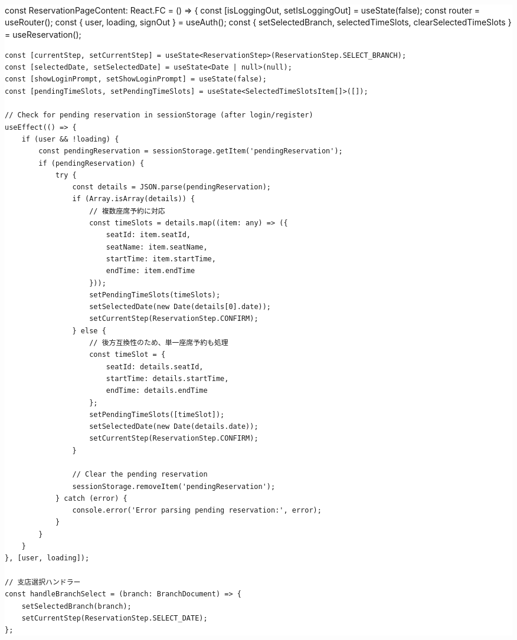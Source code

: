const ReservationPageContent: React.FC = () => {
	const [isLoggingOut, setIsLoggingOut] = useState(false);
	const router = useRouter();
	const { user, loading, signOut } = useAuth();
	const { setSelectedBranch, selectedTimeSlots, clearSelectedTimeSlots } = useReservation();

	const [currentStep, setCurrentStep] = useState<ReservationStep>(ReservationStep.SELECT_BRANCH);
	const [selectedDate, setSelectedDate] = useState<Date | null>(null);
	const [showLoginPrompt, setShowLoginPrompt] = useState(false);
	const [pendingTimeSlots, setPendingTimeSlots] = useState<SelectedTimeSlotsItem[]>([]);

	// Check for pending reservation in sessionStorage (after login/register)
	useEffect(() => {
		if (user && !loading) {
			const pendingReservation = sessionStorage.getItem('pendingReservation');
			if (pendingReservation) {
				try {
					const details = JSON.parse(pendingReservation);
					if (Array.isArray(details)) {
						// 複数座席予約に対応
						const timeSlots = details.map((item: any) => ({
							seatId: item.seatId,
							seatName: item.seatName,
							startTime: item.startTime,
							endTime: item.endTime
						}));
						setPendingTimeSlots(timeSlots);
						setSelectedDate(new Date(details[0].date));
						setCurrentStep(ReservationStep.CONFIRM);
					} else {
						// 後方互換性のため、単一座席予約も処理
						const timeSlot = {
							seatId: details.seatId,
							startTime: details.startTime,
							endTime: details.endTime
						};
						setPendingTimeSlots([timeSlot]);
						setSelectedDate(new Date(details.date));
						setCurrentStep(ReservationStep.CONFIRM);
					}

					// Clear the pending reservation
					sessionStorage.removeItem('pendingReservation');
				} catch (error) {
					console.error('Error parsing pending reservation:', error);
				}
			}
		}
	}, [user, loading]);

	// 支店選択ハンドラー
	const handleBranchSelect = (branch: BranchDocument) => {
		setSelectedBranch(branch);
		setCurrentStep(ReservationStep.SELECT_DATE);
	};

